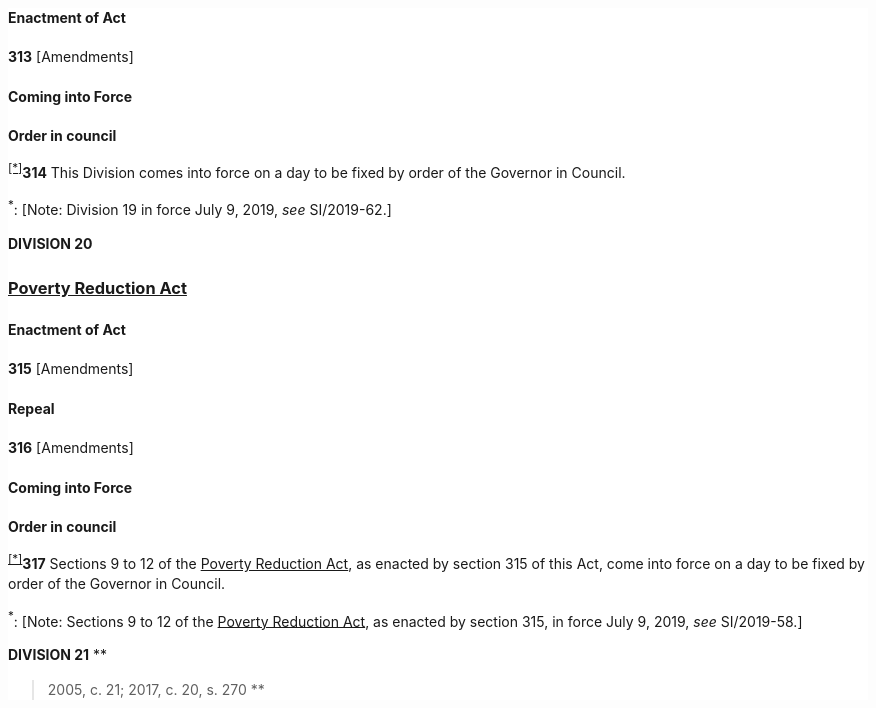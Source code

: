 

#### Enactment of Act


**313** [Amendments]




#### Coming into Force



**Order in council**

<sup><a href='#fn_2019-c29_E_transform_hq_25550'>[*]</a></sup>**314** This Division comes into force on a day to be fixed by order of the Governor in Council.

<a name='fn_2019-c29_E_transform_hq_25550'><sup>*</sup></a>: [Note: Division 19 in force July 9, 2019, *see* SI/2019-62.]<br />




**DIVISION 20** 
### [Poverty Reduction Act](/en/Acts/Statutes%20of%20Canada/2019/c.%2029,%20s.%20315.md)



#### Enactment of Act


**315** [Amendments]




#### Repeal


**316** [Amendments]




#### Coming into Force



**Order in council**

<sup><a href='#fn_2019-c29_E_transform_hq_25551'>[*]</a></sup>**317** Sections 9 to 12 of the [Poverty Reduction Act](/en/Acts/Statutes%20of%20Canada/2019/c.%2029,%20s.%20315.md), as enacted by section 315 of this Act, come into force on a day to be fixed by order of the Governor in Council.

<a name='fn_2019-c29_E_transform_hq_25551'><sup>*</sup></a>: [Note: Sections 9 to 12 of the [Poverty Reduction Act](/en/Acts/Statutes%20of%20Canada/2019/c.%2029,%20s.%20315.md), as enacted by section 315, in force July 9, 2019, *see* SI/2019-58.]<br />




**DIVISION 21** 
**
> 2005, c. 21; 2017, c. 20, s. 270
**
